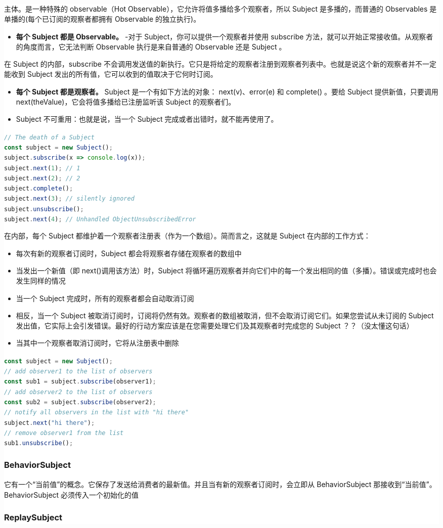 主体。是一种特殊的 observable（Hot Observable），它允许将值多播给多个观察者，所以 Subject 是多播的，而普通的 Observables 是单播的(每个已订阅的观察者都拥有 Observable 的独立执行)。

- **每个 Subject 都是 Observable。** -对于 Subject，你可以提供一个观察者并使用 subscribe 方法，就可以开始正常接收值。从观察者的角度而言，它无法判断 Observable 执行是来自普通的 Observable 还是 Subject 。

在 Subject 的内部，subscribe 不会调用发送值的新执行。它只是将给定的观察者注册到观察者列表中。也就是说这个新的观察者并不一定能收到 Subject 发出的所有值，它可以收到的值取决于它何时订阅。

- **每个 Subject 都是观察者。** Subject 是一个有如下方法的对象： next(v)、error(e) 和 complete() 。要给 Subject 提供新值，只要调用 next(theValue)，它会将值多播给已注册监听该 Subject 的观察者们。

- Subject 不可重用：也就是说，当一个 Subject 完成或者出错时，就不能再使用了。

```javascript
// The death of a Subject
const subject = new Subject();
subject.subscribe(x => console.log(x));
subject.next(1); // 1
subject.next(2); // 2
subject.complete();
subject.next(3); // silently ignored
subject.unsubscribe();
subject.next(4); // Unhandled ObjectUnsubscribedError
```

在内部，每个 Subject 都维护着一个观察者注册表（作为一个数组）。简而言之，这就是 Subject 在内部的工作方式：

- 每次有新的观察者订阅时，Subject 都会将观察者存储在观察者的数组中

- 当发出一个新值（即 next()调用该方法）时，Subject 将循环遍历观察者并向它们中的每一个发出相同的值（多播）。错误或完成时也会发生同样的情况

- 当一个 Subject 完成时，所有的观察者都会自动取消订阅

- 相反，当一个 Subject 被取消订阅时，订阅将仍然有效。观察者的数组被取消，但不会取消订阅它们。如果您尝试从未订阅的 Subject 发出值，它实际上会引发错误。最好的行动方案应该是在您需要处理它们及其观察者时完成您的 Subject ？？（没太懂这句话）

- 当其中一个观察者取消订阅时，它将从注册表中删除

```javascript
const subject = new Subject();
// add observer1 to the list of observers
const sub1 = subject.subscribe(observer1);
// add observer2 to the list of observers
const sub2 = subject.subscribe(observer2);
// notify all observers in the list with "hi there"
subject.next("hi there");
// remove observer1 from the list
sub1.unsubscribe();
```

### BehaviorSubject

它有一个“当前值”的概念。它保存了发送给消费者的最新值。并且当有新的观察者订阅时，会立即从 BehaviorSubject 那接收到“当前值”。
BehaviorSubject 必须传入一个初始化的值

### ReplaySubject
